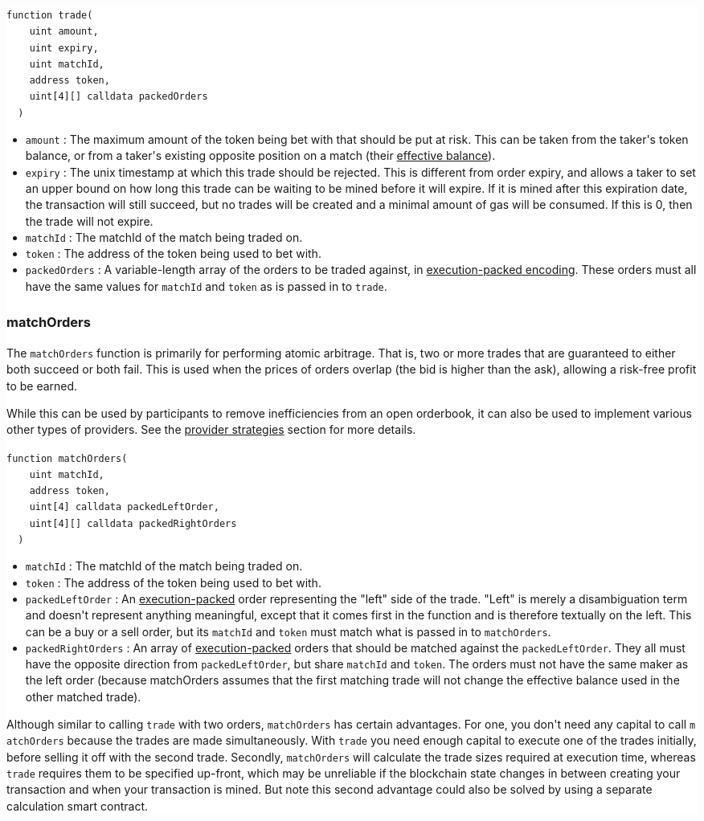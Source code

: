     function trade(
        uint amount,
        uint expiry,
        uint matchId,
        address token,
        uint[4][] calldata packedOrders
      )

* `amount` : The maximum amount of the token being bet with that should be put at risk. This can be taken from the taker's token balance, or from a taker's existing opposite position on a match (their [effective balance](#effective-balances)).
* `expiry` : The unix timestamp at which this trade should be rejected. This is different from order expiry, and allows a taker to set an upper bound on how long this trade can be waiting to be mined before it will expire. If it is mined after this expiration date, the transaction will still succeed, but no trades will be created and a minimal amount of gas will be consumed. If this is 0, then the trade will not expire.
* `matchId` : The matchId of the match being traded on.
* `token` : The address of the token being used to bet with.
* `packedOrders` : A variable-length array of the orders to be traded against, in [execution-packed encoding](#execution-packed). These orders must all have the same values for `matchId` and `token` as is passed in to `trade`.

### matchOrders

The `matchOrders` function is primarily for performing atomic arbitrage. That is, two or more trades that are guaranteed to either both succeed or both fail. This is used when the prices of orders overlap (the bid is higher than the ask), allowing a risk-free profit to be earned.

While this can be used by participants to remove inefficiencies from an open orderbook, it can also be used to implement various other types of providers. See the [provider strategies](#provider-strategies) section for more details.

    function matchOrders(
        uint matchId,
        address token,
        uint[4] calldata packedLeftOrder,
        uint[4][] calldata packedRightOrders
      )

* `matchId` : The matchId of the match being traded on.
* `token` : The address of the token being used to bet with.
* `packedLeftOrder` : An [execution-packed](#execution-packed) order representing the "left" side of the trade. "Left" is merely a disambiguation term and doesn't represent anything meaningful, except that it comes first in the function and is therefore textually on the left. This can be a buy or a sell order, but its `matchId` and `token` must match what is passed in to `matchOrders`.
* `packedRightOrders` : An array of [execution-packed](#execution-packed) orders that should be matched against the `packedLeftOrder`. They all must have the opposite direction from `packedLeftOrder`, but share `matchId` and `token`. The orders must not have the same maker as the left order (because matchOrders assumes that the first matching trade will not change the effective balance used in the other matched trade).

Although similar to calling `trade` with two orders, `matchOrders` has certain advantages. For one, you don't need any capital to call `matchOrders` because the trades are made simultaneously. With `trade` you need enough capital to execute one of the trades initially, before selling it off with the second trade. Secondly, `matchOrders` will calculate the trade sizes required at execution time, whereas `trade` requires them to be specified up-front, which may be unreliable if the blockchain state changes in between creating your transaction and when your transaction is mined. But note this second advantage could also be solved by using a separate calculation smart contract.
